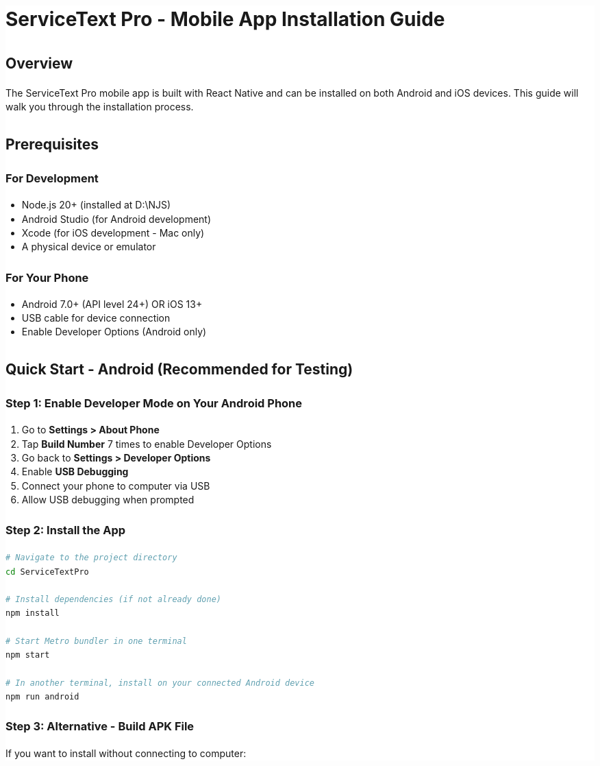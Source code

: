 # ServiceText Pro - Mobile App Installation Guide

## Overview
The ServiceText Pro mobile app is built with React Native and can be installed on both Android and iOS devices. This guide will walk you through the installation process.

## Prerequisites

### For Development
- Node.js 20+ (installed at D:\NJS)
- Android Studio (for Android development)
- Xcode (for iOS development - Mac only)
- A physical device or emulator

### For Your Phone
- Android 7.0+ (API level 24+) OR iOS 13+
- USB cable for device connection
- Enable Developer Options (Android only)

## Quick Start - Android (Recommended for Testing)

### Step 1: Enable Developer Mode on Your Android Phone
1. Go to **Settings > About Phone**
2. Tap **Build Number** 7 times to enable Developer Options
3. Go back to **Settings > Developer Options**
4. Enable **USB Debugging**
5. Connect your phone to computer via USB
6. Allow USB debugging when prompted

### Step 2: Install the App
```bash
# Navigate to the project directory
cd ServiceTextPro

# Install dependencies (if not already done)
npm install

# Start Metro bundler in one terminal
npm start

# In another terminal, install on your connected Android device
npm run android
```

### Step 3: Alternative - Build APK File
If you want to install without connecting to computer:
